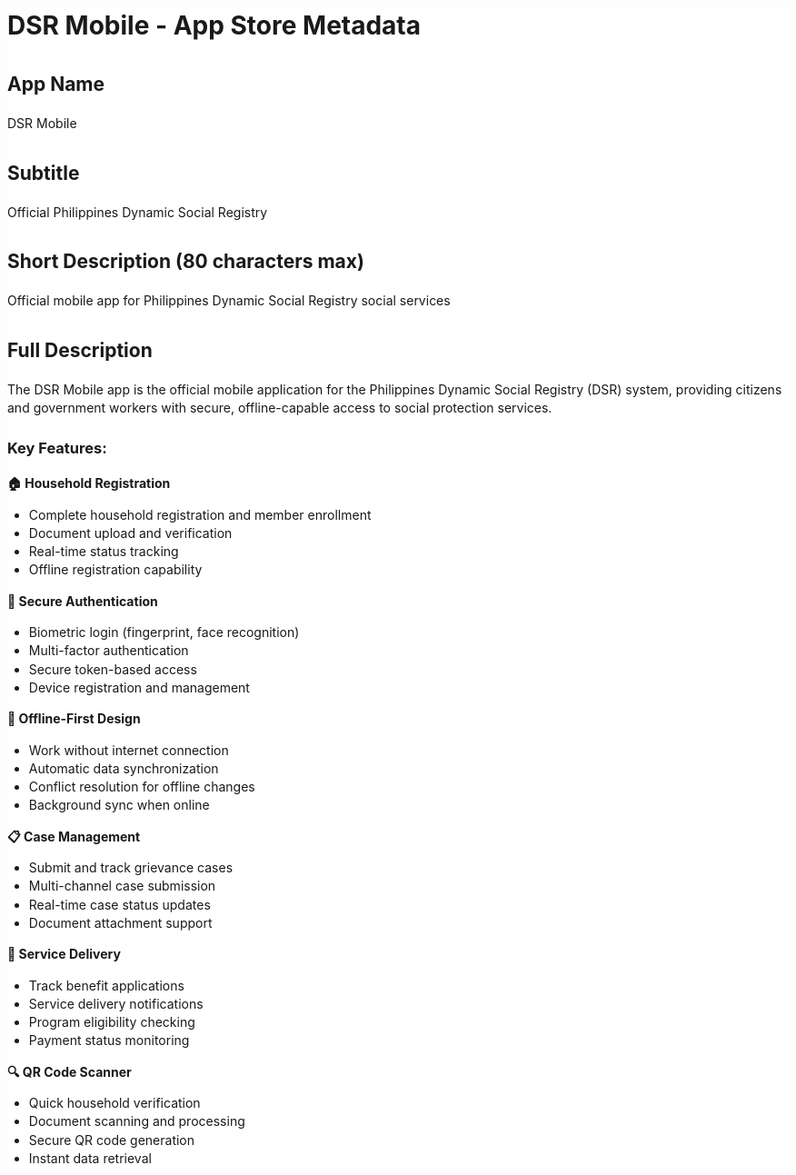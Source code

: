 # DSR Mobile - App Store Metadata

## App Name
DSR Mobile

## Subtitle
Official Philippines Dynamic Social Registry

## Short Description (80 characters max)
Official mobile app for Philippines Dynamic Social Registry social services

## Full Description

The DSR Mobile app is the official mobile application for the Philippines Dynamic Social Registry (DSR) system, providing citizens and government workers with secure, offline-capable access to social protection services.

### Key Features:

**🏠 Household Registration**
- Complete household registration and member enrollment
- Document upload and verification
- Real-time status tracking
- Offline registration capability

**🔐 Secure Authentication**
- Biometric login (fingerprint, face recognition)
- Multi-factor authentication
- Secure token-based access
- Device registration and management

**📱 Offline-First Design**
- Work without internet connection
- Automatic data synchronization
- Conflict resolution for offline changes
- Background sync when online

**📋 Case Management**
- Submit and track grievance cases
- Multi-channel case submission
- Real-time case status updates
- Document attachment support

**🎯 Service Delivery**
- Track benefit applications
- Service delivery notifications
- Program eligibility checking
- Payment status monitoring

**🔍 QR Code Scanner**
- Quick household verification
- Document scanning and processing
- Secure QR code generation
- Instant data retrieval
